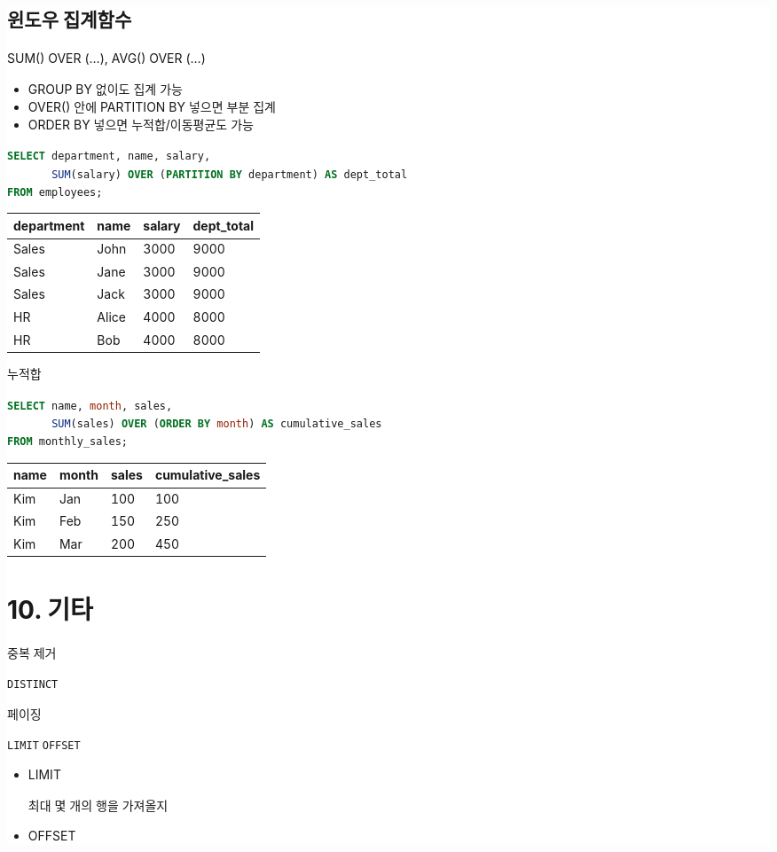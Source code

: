 ## 윈도우 집계함수

SUM() OVER (…), AVG() OVER (…)

- GROUP BY 없이도 집계 가능
- OVER() 안에 PARTITION BY 넣으면 부분 집계
- ORDER BY 넣으면 누적합/이동평균도 가능

```sql
SELECT department, name, salary,
       SUM(salary) OVER (PARTITION BY department) AS dept_total
FROM employees;
```

| department | name | salary | dept_total |
| --- | --- | --- | --- |
| Sales | John | 3000 | 9000 |
| Sales | Jane | 3000 | 9000 |
| Sales | Jack | 3000 | 9000 |
| HR | Alice | 4000 | 8000 |
| HR | Bob | 4000 | 8000 |

누적합

```sql
SELECT name, month, sales,
       SUM(sales) OVER (ORDER BY month) AS cumulative_sales
FROM monthly_sales;
```

| name | month | sales | cumulative_sales |
| --- | --- | --- | --- |
| Kim | Jan | 100 | 100 |
| Kim | Feb | 150 | 250 |
| Kim | Mar | 200 | 450 |

# 10. 기타

중복 제거

`DISTINCT` 

페이징 

`LIMIT` `OFFSET`

- LIMIT
    
    최대 몇 개의 행을 가져올지
    
- OFFSET
    